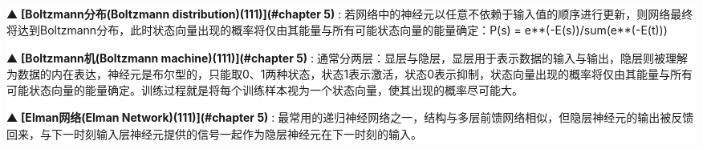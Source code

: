 <span id = "concept 5-46" > ▲ </span>**[Boltzmann分布(Boltzmann distribution)(111)](#chapter 5)** : 若网络中的神经元以任意不依赖于输入值的顺序进行更新，则网络最终将达到Boltzmann分布，此时状态向量出现的概率将仅由其能量与所有可能状态向量的能量确定：P(s) = e**(-E(s))/sum(e**(-E(t)))

<span id = "concept 5-47" > ▲ </span>**[Boltzmann机(Boltzmann machine)(111)](#chapter 5)** : 通常分两层：显层与隐层，显层用于表示数据的输入与输出，隐层则被理解为数据的内在表达，神经元是布尔型的，只能取0、1两种状态，状态1表示激活，状态0表示抑制，状态向量出现的概率将仅由其能量与所有可能状态向量的能量确定。训练过程就是将每个训练样本视为一个状态向量，使其出现的概率尽可能大。

<span id = "concept 5-48" > ▲ </span>**[Elman网络(Elman Network)(111)](#chapter 5)** : 最常用的递归神经网络之一，结构与多层前馈网络相似，但隐层神经元的输出被反馈回来，与下一时刻输入层神经元提供的信号一起作为隐层神经元在下一时刻的输入。

